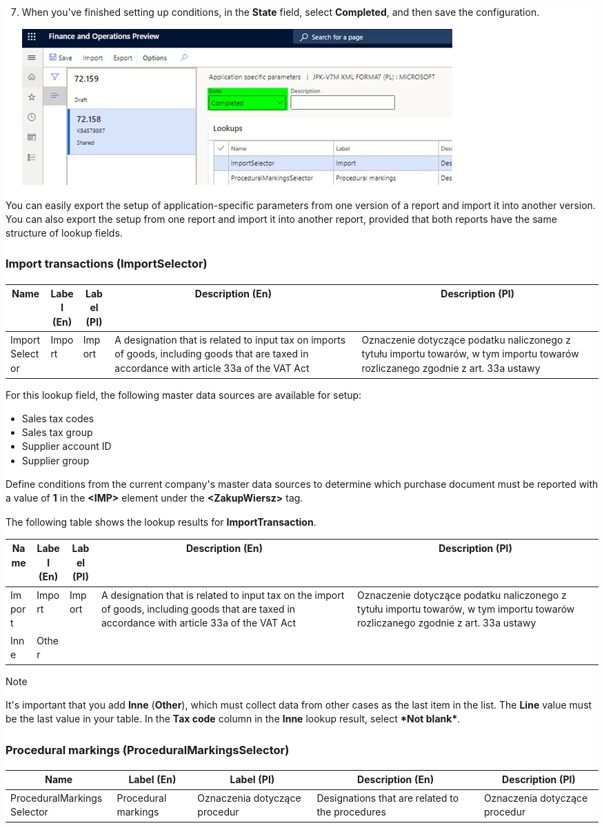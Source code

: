 7. When you've finished setting up conditions, in the **State** field, select **Completed**, and then save the configuration.

    ![State field set to Completed](media/complete-app-spec-params.jpg)

You can easily export the setup of application-specific parameters from one version of a report and import it into another version. You can also export the setup from one report and import it into another report, provided that both reports have the same structure of lookup fields.

### Import transactions (ImportSelector)

| Name           | Label (En) | Label (Pl) | Description (En) | Description (Pl) |
|----------------|------------|------------|------------------|------------------|
| ImportSelector | Import | Import | A designation that is related to input tax on imports of goods, including goods that are taxed in accordance with article 33a of the VAT Act | Oznaczenie dotyczące podatku naliczonego z tytułu importu towarów, w tym importu towarów rozliczanego zgodnie z art. 33a ustawy |

For this lookup field, the following master data sources are available for setup:

- Sales tax codes
- Sales tax group
- Supplier account ID
- Supplier group

Define conditions from the current company's master data sources to determine which purchase document must be reported with a value of **1** in the **\<IMP\>** element under the **\<ZakupWiersz\>** tag.

The following table shows the lookup results for **ImportTransaction**.

| Name     | Label (En) | Label (Pl) | Description (En) | Description (Pl) |
|----------|------------|------------|------------------|------------------|
| Import   | Import | Import | A designation that is related to input tax on the import of goods, including goods that are taxed in accordance with article 33a of the VAT Act | Oznaczenie dotyczące podatku naliczonego z tytułu importu towarów, w tym importu towarów rozliczanego zgodnie z art. 33a ustawy |
| Inne     | Other | | | |

> [!NOTE]
> It's important that you add **Inne** (**Other**), which must collect data from other cases as the last item in the list. The **Line** value must be the last value in your table. In the **Tax code** column in the **Inne** lookup result, select **\*Not blank\***.

### Procedural markings (ProceduralMarkingsSelector)

| Name                       | Label (En) | Label (Pl) | Description (En) | Description (Pl) |
|----------------------------|------------|------------|------------------|------------------|
| ProceduralMarkingsSelector | Procedural markings | Oznaczenia dotyczące procedur | Designations that are related to the procedures | Oznaczenia dotyczące procedur |
